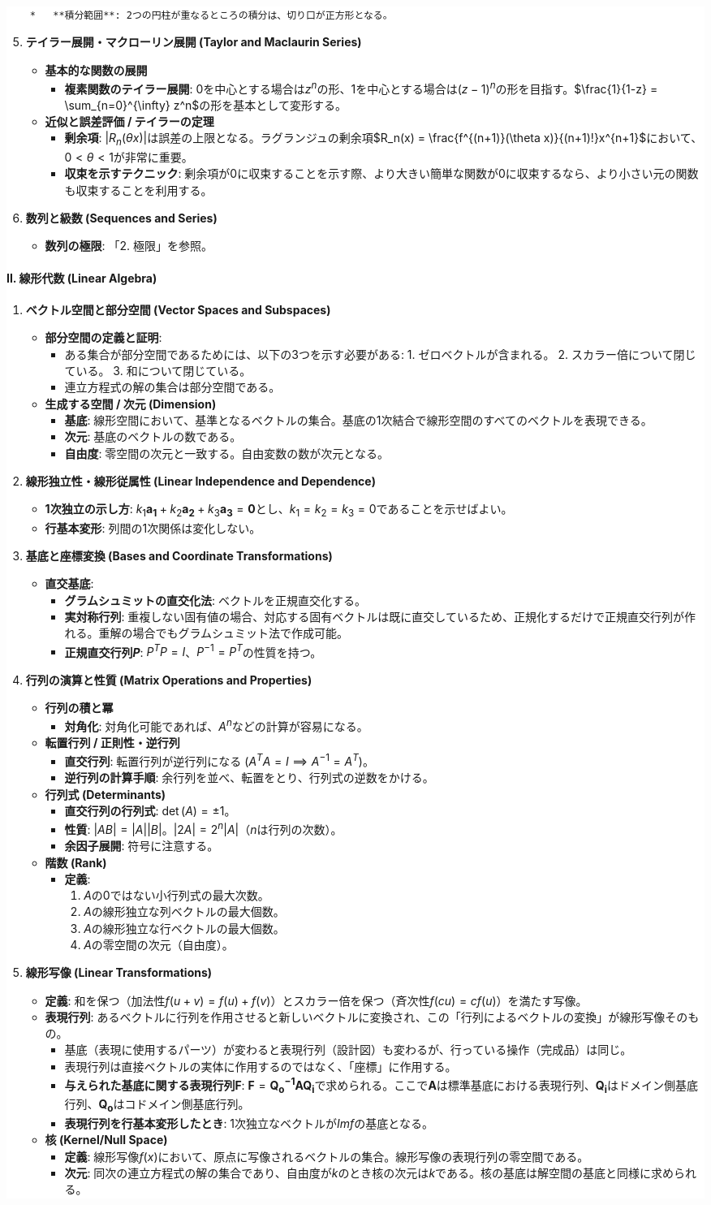         *   **積分範囲**: 2つの円柱が重なるところの積分は、切り口が正方形となる。

5.  **テイラー展開・マクローリン展開 (Taylor and Maclaurin Series)**
    *   **基本的な関数の展開**
        *   **複素関数のテイラー展開**: $0$を中心とする場合は$z^n$の形、$1$を中心とする場合は$(z-1)^n$の形を目指す。$\frac{1}{1-z} = \sum_{n=0}^{\infty} z^n$の形を基本として変形する。
    *   **近似と誤差評価 / テイラーの定理**
        *   **剰余項**: $|R_n(\theta x)|$は誤差の上限となる。ラグランジュの剰余項$R_n(x) = \frac{f^{(n+1)}(\theta x)}{(n+1)!}x^{n+1}$において、$0 < \theta < 1$が非常に重要。
        *   **収束を示すテクニック**: 剰余項が0に収束することを示す際、より大きい簡単な関数が0に収束するなら、より小さい元の関数も収束することを利用する。

6.  **数列と級数 (Sequences and Series)**
    *   **数列の極限**: 「2. 極限」を参照。

#### II. 線形代数 (Linear Algebra)

1.  **ベクトル空間と部分空間 (Vector Spaces and Subspaces)**
    *   **部分空間の定義と証明**:
        *   ある集合が部分空間であるためには、以下の3つを示す必要がある: 1. ゼロベクトルが含まれる。 2. スカラー倍について閉じている。 3. 和について閉じている。
        *   連立方程式の解の集合は部分空間である。
    *   **生成する空間 / 次元 (Dimension)**
        *   **基底**: 線形空間において、基準となるベクトルの集合。基底の1次結合で線形空間のすべてのベクトルを表現できる。
        *   **次元**: 基底のベクトルの数である。
        *   **自由度**: 零空間の次元と一致する。自由変数の数が次元となる。

2.  **線形独立性・線形従属性 (Linear Independence and Dependence)**
    *   **1次独立の示し方**: $k_1 \mathbf{a_1} + k_2 \mathbf{a_2} + k_3 \mathbf{a_3} = \mathbf{0}$とし、$k_1 = k_2 = k_3 = 0$であることを示せばよい。
    *   **行基本変形**: 列間の1次関係は変化しない。

3.  **基底と座標変換 (Bases and Coordinate Transformations)**
    *   **直交基底**:
        *   **グラムシュミットの直交化法**: ベクトルを正規直交化する。
        *   **実対称行列**: 重複しない固有値の場合、対応する固有ベクトルは既に直交しているため、正規化するだけで正規直交行列が作れる。重解の場合でもグラムシュミット法で作成可能。
        *   **正規直交行列$P$**: $P^T P = I$、$P^{-1} = P^T$の性質を持つ。

4.  **行列の演算と性質 (Matrix Operations and Properties)**
    *   **行列の積と冪**
        *   **対角化**: 対角化可能であれば、$A^n$などの計算が容易になる。
    *   **転置行列 / 正則性・逆行列**
        *   **直交行列**: 転置行列が逆行列になる ($A^T A = I \implies A^{-1} = A^T$)。
        *   **逆行列の計算手順**: 余行列を並べ、転置をとり、行列式の逆数をかける。
    *   **行列式 (Determinants)**
        *   **直交行列の行列式**: $\det(A) = \pm 1$。
        *   **性質**: $|AB| = |A| |B|$。$|2A| = 2^n |A|$（$n$は行列の次数）。
        *   **余因子展開**: 符号に注意する。
    *   **階数 (Rank)**
        *   **定義**:
            1.  $A$の0ではない小行列式の最大次数。
            2.  $A$の線形独立な列ベクトルの最大個数。
            3.  $A$の線形独立な行ベクトルの最大個数。
            4.  $A$の零空間の次元（自由度）。

5.  **線形写像 (Linear Transformations)**
    *   **定義**: 和を保つ（加法性$f(u+v)=f(u)+f(v)$）とスカラー倍を保つ（斉次性$f(cu)=cf(u)$）を満たす写像。
    *   **表現行列**: あるベクトルに行列を作用させると新しいベクトルに変換され、この「行列によるベクトルの変換」が線形写像そのもの。
        *   基底（表現に使用するパーツ）が変わると表現行列（設計図）も変わるが、行っている操作（完成品）は同じ。
        *   表現行列は直接ベクトルの実体に作用するのではなく、「座標」に作用する。
        *   **与えられた基底に関する表現行列F**: $\mathbf{F} = \mathbf{Q_o^{-1}}\mathbf{A}\mathbf{Q_i}$で求められる。ここで$\mathbf{A}$は標準基底における表現行列、$\mathbf{Q_i}$はドメイン側基底行列、$\mathbf{Q_o}$はコドメイン側基底行列。
        *   **表現行列を行基本変形したとき**: 1次独立なベクトルが$Imf$の基底となる。
    *   **核 (Kernel/Null Space)**
        *   **定義**: 線形写像$f(x)$において、原点に写像されるベクトルの集合。線形写像の表現行列の零空間である。
        *   **次元**: 同次の連立方程式の解の集合であり、自由度が$k$のとき核の次元は$k$である。核の基底は解空間の基底と同様に求められる。
